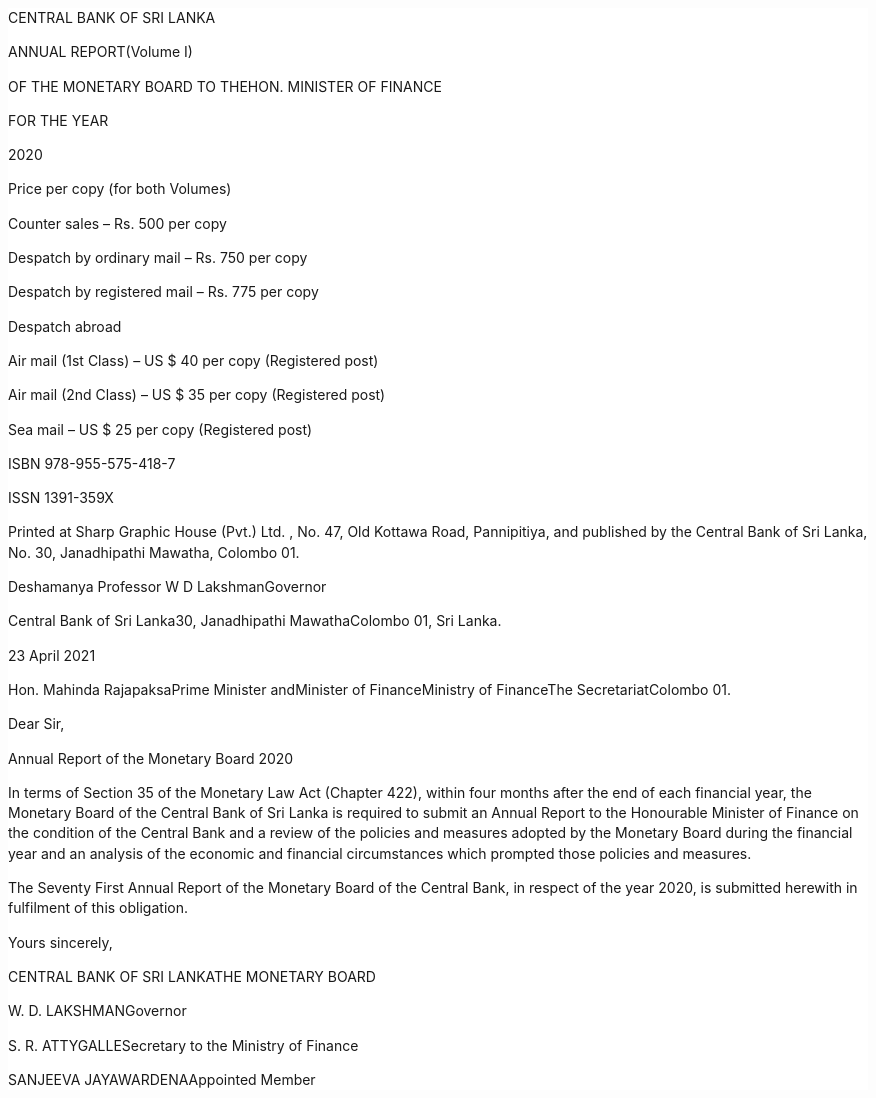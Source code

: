 CENTRAL BANK OF SRI LANKA

ANNUAL REPORT(Volume I)

OF THE MONETARY BOARD TO THEHON. MINISTER OF FINANCE

FOR THE YEAR

2020

Price per copy (for both Volumes)

Counter sales – Rs. 500 per copy

Despatch by ordinary mail – Rs. 750 per copy

Despatch by registered mail – Rs. 775 per copy

Despatch abroad

Air mail (1st Class) – US $ 40 per copy (Registered post)

Air mail (2nd Class) – US $ 35 per copy (Registered post)

Sea mail – US $ 25 per copy (Registered post)

ISBN 978-955-575-418-7

ISSN 1391-359X

Printed at Sharp Graphic House (Pvt.) Ltd. , No. 47, Old Kottawa Road, Pannipitiya, and published by the Central Bank of Sri Lanka, No. 30, Janadhipathi Mawatha, Colombo 01.

Deshamanya Professor W D LakshmanGovernor

Central Bank of Sri Lanka30, Janadhipathi MawathaColombo 01, Sri Lanka.

23 April 2021

Hon. Mahinda RajapaksaPrime Minister andMinister of FinanceMinistry of FinanceThe SecretariatColombo 01.

Dear Sir,

Annual Report of the Monetary Board 2020

In terms of Section 35 of the Monetary Law Act (Chapter 422), within four months after the end of each financial year, the Monetary Board of the Central Bank of Sri Lanka is required to submit an Annual Report to the Honourable Minister of Finance on the condition of the Central Bank and a review of the policies and measures adopted by the Monetary Board during the financial year and an analysis of the economic and financial circumstances which prompted those policies and measures.

The Seventy First Annual Report of the Monetary Board of the Central Bank, in respect of the year 2020, is submitted herewith in fulfilment of this obligation.

Yours sincerely,

CENTRAL BANK OF SRI LANKATHE MONETARY BOARD

W. D. LAKSHMANGovernor

S. R. ATTYGALLESecretary to the Ministry of Finance

SANJEEVA JAYAWARDENAAppointed Member
